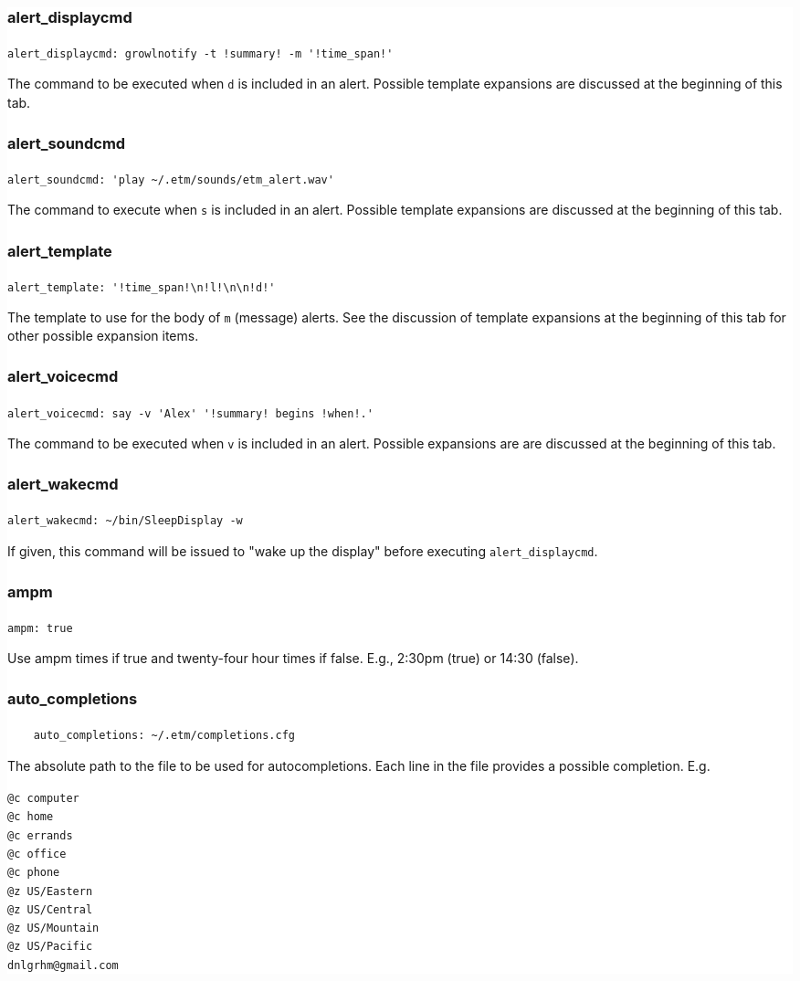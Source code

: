 
### alert_displaycmd

    alert_displaycmd: growlnotify -t !summary! -m '!time_span!'

The command to be executed when `d` is included in an alert. Possible template expansions are discussed at the beginning of this tab.

### alert_soundcmd

    alert_soundcmd: 'play ~/.etm/sounds/etm_alert.wav'

The command to execute when `s` is included in an alert. Possible template expansions are discussed at the beginning of this tab.

### alert_template

    alert_template: '!time_span!\n!l!\n\n!d!'

The template to use for the body of `m` (message) alerts. See the discussion of template expansions at the beginning of this tab for other possible expansion items.

### alert_voicecmd

    alert_voicecmd: say -v 'Alex' '!summary! begins !when!.'

The command to be executed when `v` is included in an alert. Possible expansions are are discussed at the beginning of this tab.

### alert_wakecmd

    alert_wakecmd: ~/bin/SleepDisplay -w

If given, this command will be issued to "wake up the display" before executing `alert_displaycmd`.

### ampm

    ampm: true

Use ampm times if true and twenty-four hour times if false. E.g., 2:30pm (true) or 14:30 (false).

### auto_completions

        auto_completions: ~/.etm/completions.cfg

The absolute path to the file to be used for autocompletions. Each line in the file provides a possible completion. E.g.

    @c computer
    @c home
    @c errands
    @c office
    @c phone
    @z US/Eastern
    @z US/Central
    @z US/Mountain
    @z US/Pacific
    dnlgrhm@gmail.com
